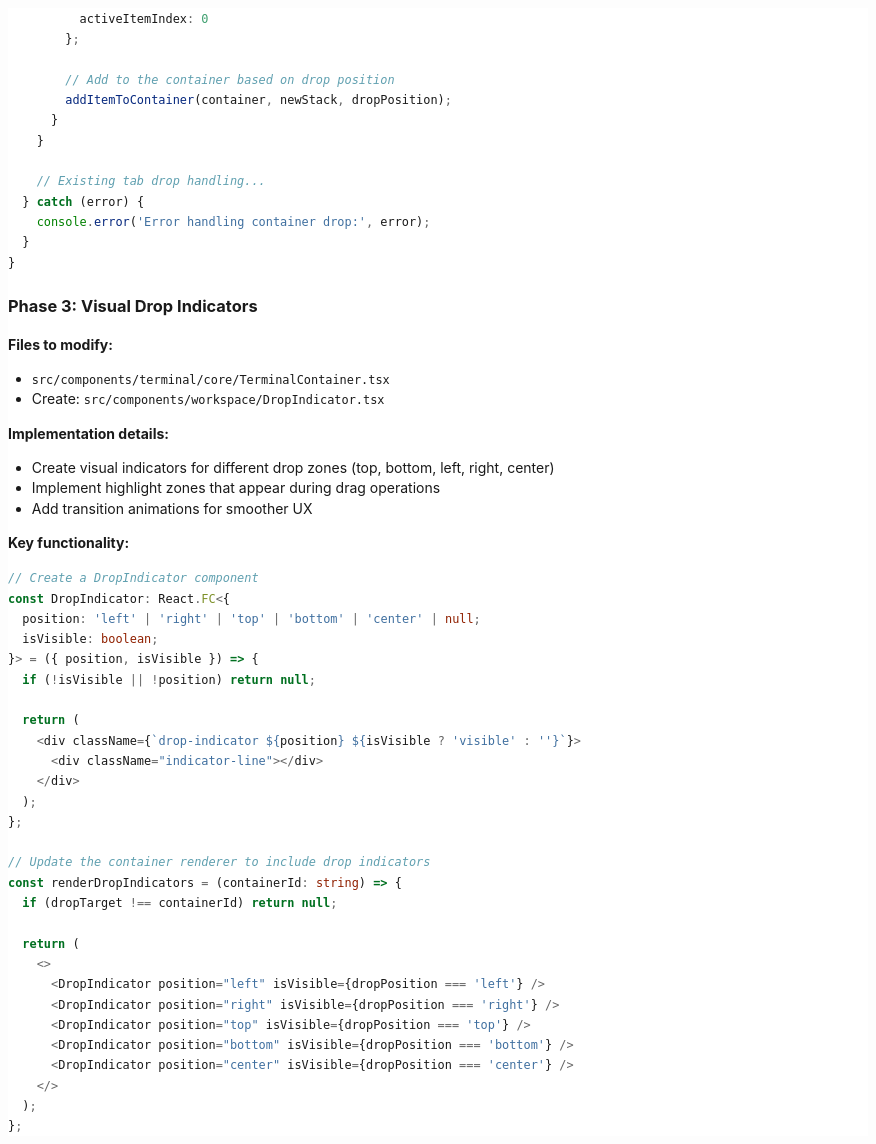 ```typescript
          activeItemIndex: 0
        };
        
        // Add to the container based on drop position
        addItemToContainer(container, newStack, dropPosition);
      }
    }
    
    // Existing tab drop handling...
  } catch (error) {
    console.error('Error handling container drop:', error);
  }
}
```

### Phase 3: Visual Drop Indicators

**Files to modify:**
- `src/components/terminal/core/TerminalContainer.tsx`
- Create: `src/components/workspace/DropIndicator.tsx`

**Implementation details:**
- Create visual indicators for different drop zones (top, bottom, left, right, center)
- Implement highlight zones that appear during drag operations
- Add transition animations for smoother UX

**Key functionality:**
```typescript
// Create a DropIndicator component
const DropIndicator: React.FC<{
  position: 'left' | 'right' | 'top' | 'bottom' | 'center' | null;
  isVisible: boolean;
}> = ({ position, isVisible }) => {
  if (!isVisible || !position) return null;
  
  return (
    <div className={`drop-indicator ${position} ${isVisible ? 'visible' : ''}`}>
      <div className="indicator-line"></div>
    </div>
  );
};

// Update the container renderer to include drop indicators
const renderDropIndicators = (containerId: string) => {
  if (dropTarget !== containerId) return null;
  
  return (
    <>
      <DropIndicator position="left" isVisible={dropPosition === 'left'} />
      <DropIndicator position="right" isVisible={dropPosition === 'right'} />
      <DropIndicator position="top" isVisible={dropPosition === 'top'} />
      <DropIndicator position="bottom" isVisible={dropPosition === 'bottom'} />
      <DropIndicator position="center" isVisible={dropPosition === 'center'} />
    </>
  );
};
```
